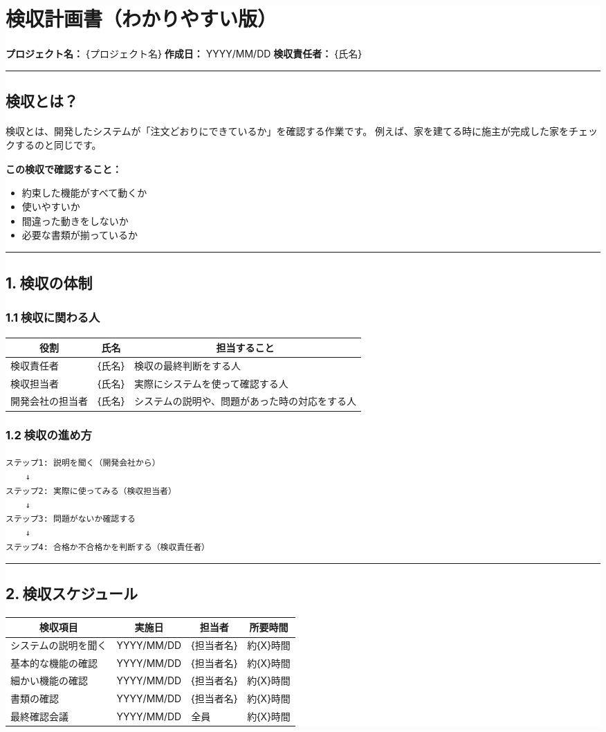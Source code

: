 # 検収計画書（わかりやすい版）

**プロジェクト名：** {プロジェクト名}
**作成日：** YYYY/MM/DD
**検収責任者：** {氏名}

---

## 検収とは？

検収とは、開発したシステムが「注文どおりにできているか」を確認する作業です。
例えば、家を建てる時に施主が完成した家をチェックするのと同じです。

**この検収で確認すること：**
- 約束した機能がすべて動くか
- 使いやすいか
- 間違った動きをしないか
- 必要な書類が揃っているか

---

## 1. 検収の体制

### 1.1 検収に関わる人

| 役割 | 氏名 | 担当すること |
|------|------|-------------|
| 検収責任者 | {氏名} | 検収の最終判断をする人 |
| 検収担当者 | {氏名} | 実際にシステムを使って確認する人 |
| 開発会社の担当者 | {氏名} | システムの説明や、問題があった時の対応をする人 |

### 1.2 検収の進め方

```
ステップ1: 説明を聞く（開発会社から）
    ↓
ステップ2: 実際に使ってみる（検収担当者）
    ↓
ステップ3: 問題がないか確認する
    ↓
ステップ4: 合格か不合格かを判断する（検収責任者）
```

---

## 2. 検収スケジュール

| 検収項目 | 実施日 | 担当者 | 所要時間 |
|---------|--------|--------|---------|
| システムの説明を聞く | YYYY/MM/DD | {担当者名} | 約{X}時間 |
| 基本的な機能の確認 | YYYY/MM/DD | {担当者名} | 約{X}時間 |
| 細かい機能の確認 | YYYY/MM/DD | {担当者名} | 約{X}時間 |
| 書類の確認 | YYYY/MM/DD | {担当者名} | 約{X}時間 |
| 最終確認会議 | YYYY/MM/DD | 全員 | 約{X}時間 |
